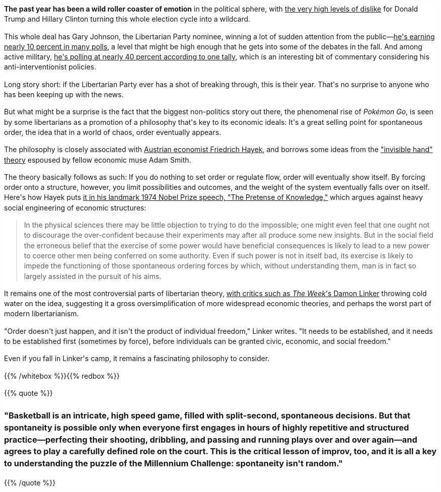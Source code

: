 **The past year has been a wild roller coaster of emotion** in the political sphere, with [the very high levels of dislike](http://www.politico.com/story/2016/05/poll-hillary-clinton-trump-voters-dislike-223504) for Donald Trump and Hillary Clinton turning this whole election cycle into a wildcard.

This whole deal has Gary Johnson, the Libertarian Party nominee, winning a lot of sudden attention from the public—[he's earning nearly 10 percent in many polls](http://www.realclearpolitics.com/epolls/2016/president/us/general_election_trump_vs_clinton_vs_johnson-5949.html), a level that might be high enough that he gets into some of the debates in the fall. And among active military, [he's polling at nearly 40 percent according to one tally](http://thehill.com/policy/defense/288546-poll-libertarian-johnson-beating-trump-clinton-among-active-duty-troops), which is an interesting bit of commentary considering his anti-interventionist policies.

Long story short: if the Libertarian Party ever has a shot of breaking through, this is their year. That's no surprise to anyone who has been keeping up with the news.

But what might be a surprise is the fact that the biggest non-politics story out there, the phenomenal rise of *Pokémon Go*, is seen by some libertarians as a promotion of a philosophy that's key to its economic ideals: It's a great selling point for spontaneous order, the idea that in a world of chaos, order eventually appears.

The philosophy is closely associated with [Austrian economist Friedrich Hayek](http://amzn.to/29YPguM), and borrows some ideas from the ["invisible hand" theory](http://www.investopedia.com/terms/i/invisiblehand.asp) espoused by fellow economic muse Adam Smith.

The theory basically follows as such: If you do nothing to set order or regulate flow, order will eventually show itself. By forcing order onto a structure, however, you limit possibilities and outcomes, and the weight of the system eventually falls over on itself. Here's how Hayek puts [it in his landmark 1974 Nobel Prize speech, "The Pretense of Knowledge,"](https://fee.org/resources/the-pretense-of-knowledge/) which argues against heavy social engineering of economic structures: 

> In the physical sciences there may be little objection to trying to do the impossible; one might even feel that one ought not to discourage the over-confident because their experiments may after all produce some new insights. But in the social field the erroneous belief that the exercise of some power would have beneficial consequences is likely to lead to a new power to coerce other men being conferred on some authority. Even if such power is not in itself bad, its exercise is likely to impede the functioning of those spontaneous ordering forces by which, without understanding them, man is in fact so largely assisted in the pursuit of his aims.

It remains one of the most controversial parts of libertarian theory, [with critics such as *The Week*'s Damon Linker](http://theweek.com/articles/443462/libertarianisms-terrible-horrible-no-good-bad-idea) throwing cold water on the idea, suggesting it a gross oversimplification of more widespread economic theories, and perhaps the worst part of modern libertarianism.

"Order doesn't just happen, and it isn't the product of individual freedom," Linker writes. "It needs to be established, and it needs to be established first (sometimes by force), before individuals can be granted civic, economic, and social freedom."

Even if you fall in Linker's camp, it remains a fascinating philosophy to consider.

{{% /whitebox %}}{{% redbox %}}

{{% quote %}}
### "Basketball is an intricate, high speed game, filled with split-second, spontaneous decisions. But that spontaneity is possible only when everyone first engages in hours of highly repetitive and structured practice—perfecting their shooting, dribbling, and passing and running plays over and over again—and agrees to play a carefully defined role on the court. This is the critical lesson of improv, too, and it is all a key to understanding the puzzle of the Millennium Challenge: spontaneity isn't random."
{{% /quote %}}
